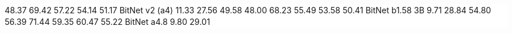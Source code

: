 <td class="ltx_td ltx_align_center" id="S2.T1.8.15.5" style="padding-left:4.5pt;padding-right:4.5pt;">48.37</td>
<td class="ltx_td ltx_align_center" id="S2.T1.8.15.6" style="padding-left:4.5pt;padding-right:4.5pt;">69.42</td>
<td class="ltx_td ltx_align_center" id="S2.T1.8.15.7" style="padding-left:4.5pt;padding-right:4.5pt;">57.22</td>
<td class="ltx_td ltx_align_center" id="S2.T1.8.15.8" style="padding-left:4.5pt;padding-right:4.5pt;">54.14</td>
<td class="ltx_td ltx_align_center" id="S2.T1.8.15.9" style="padding-left:4.5pt;padding-right:4.5pt;">51.17</td>
</tr>
<tr class="ltx_tr" id="S2.T1.8.16">
<td class="ltx_td ltx_align_left" id="S2.T1.8.16.1" style="padding-left:4.5pt;padding-right:4.5pt;">
<span class="ltx_text ltx_font_bold" id="S2.T1.8.16.1.1">BitNet v2</span><span class="ltx_text ltx_font_bold" id="S2.T1.8.16.1.2"> (a4)</span>
</td>
<td class="ltx_td ltx_align_center" id="S2.T1.8.16.2" style="padding-left:4.5pt;padding-right:4.5pt;">11.33</td>
<td class="ltx_td ltx_align_center" id="S2.T1.8.16.3" style="padding-left:4.5pt;padding-right:4.5pt;">27.56</td>
<td class="ltx_td ltx_align_center" id="S2.T1.8.16.4" style="padding-left:4.5pt;padding-right:4.5pt;">49.58</td>
<td class="ltx_td ltx_align_center" id="S2.T1.8.16.5" style="padding-left:4.5pt;padding-right:4.5pt;">48.00</td>
<td class="ltx_td ltx_align_center" id="S2.T1.8.16.6" style="padding-left:4.5pt;padding-right:4.5pt;">68.23</td>
<td class="ltx_td ltx_align_center" id="S2.T1.8.16.7" style="padding-left:4.5pt;padding-right:4.5pt;">55.49</td>
<td class="ltx_td ltx_align_center" id="S2.T1.8.16.8" style="padding-left:4.5pt;padding-right:4.5pt;">53.58</td>
<td class="ltx_td ltx_align_center" id="S2.T1.8.16.9" style="padding-left:4.5pt;padding-right:4.5pt;">50.41</td>
</tr>
<tr class="ltx_tr" id="S2.T1.8.17">
<td class="ltx_td ltx_align_left ltx_border_t" id="S2.T1.8.17.1" style="padding-left:4.5pt;padding-right:4.5pt;"><span class="ltx_text" id="S2.T1.8.17.1.1">BitNet b1.58</span></td>
<td class="ltx_td ltx_align_center ltx_border_t" id="S2.T1.8.17.2" rowspan="4" style="padding-left:4.5pt;padding-right:4.5pt;"><span class="ltx_text" id="S2.T1.8.17.2.1">3B</span></td>
<td class="ltx_td ltx_align_center ltx_border_t" id="S2.T1.8.17.3" style="padding-left:4.5pt;padding-right:4.5pt;">9.71</td>
<td class="ltx_td ltx_align_center ltx_border_t" id="S2.T1.8.17.4" style="padding-left:4.5pt;padding-right:4.5pt;">28.84</td>
<td class="ltx_td ltx_align_center ltx_border_t" id="S2.T1.8.17.5" style="padding-left:4.5pt;padding-right:4.5pt;">54.80</td>
<td class="ltx_td ltx_align_center ltx_border_t" id="S2.T1.8.17.6" style="padding-left:4.5pt;padding-right:4.5pt;">56.39</td>
<td class="ltx_td ltx_align_center ltx_border_t" id="S2.T1.8.17.7" style="padding-left:4.5pt;padding-right:4.5pt;">71.44</td>
<td class="ltx_td ltx_align_center ltx_border_t" id="S2.T1.8.17.8" style="padding-left:4.5pt;padding-right:4.5pt;">59.35</td>
<td class="ltx_td ltx_align_center ltx_border_t" id="S2.T1.8.17.9" style="padding-left:4.5pt;padding-right:4.5pt;">60.47</td>
<td class="ltx_td ltx_align_center ltx_border_t" id="S2.T1.8.17.10" style="padding-left:4.5pt;padding-right:4.5pt;">55.22</td>
</tr>
<tr class="ltx_tr" id="S2.T1.8.18">
<td class="ltx_td ltx_align_left" id="S2.T1.8.18.1" style="padding-left:4.5pt;padding-right:4.5pt;"><span class="ltx_text" id="S2.T1.8.18.1.1">BitNet a4.8</span></td>
<td class="ltx_td ltx_align_center" id="S2.T1.8.18.2" style="padding-left:4.5pt;padding-right:4.5pt;">9.80</td>
<td class="ltx_td ltx_align_center" id="S2.T1.8.18.3" style="padding-left:4.5pt;padding-right:4.5pt;">29.01</td>